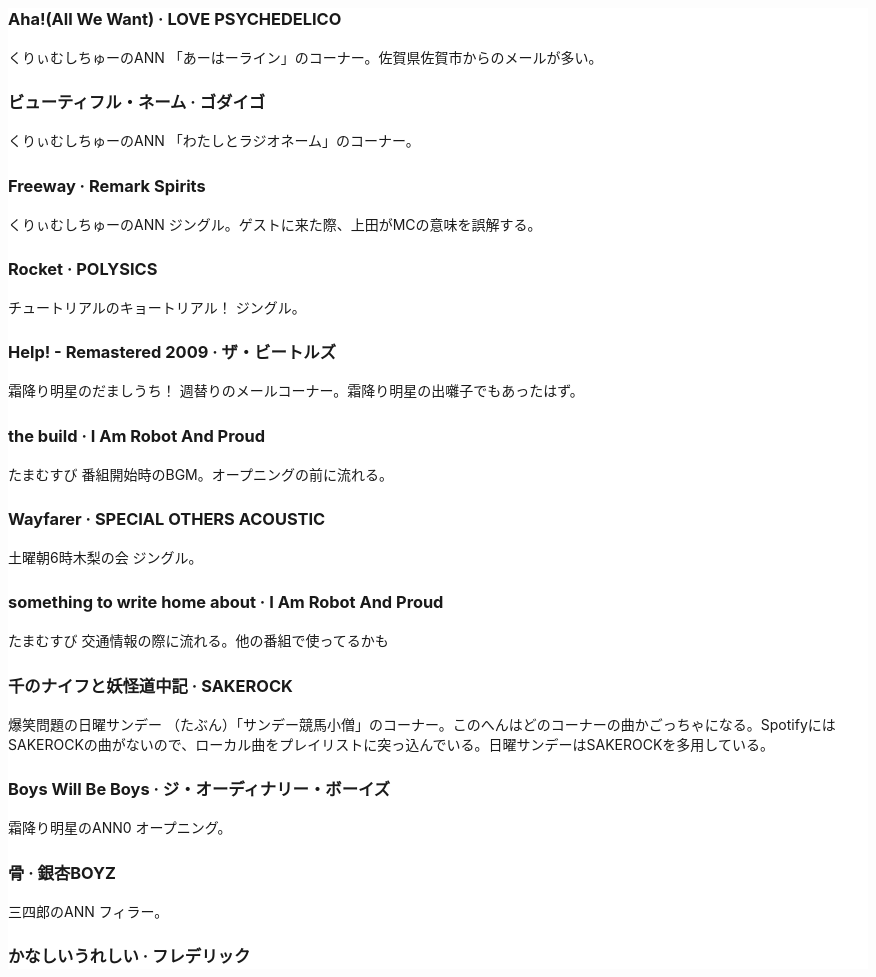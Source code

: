 ### Aha!(All We Want) · LOVE PSYCHEDELICO

くりぃむしちゅーのANN 「あーはーライン」のコーナー。佐賀県佐賀市からのメールが多い。

<iframe width="560" height="315" src="https://www.youtube.com/embed/DFjSMJIHj1c" frameborder="0" allow="accelerometer; autoplay; encrypted-media; gyroscope; picture-in-picture" allowfullscreen></iframe>

### ビューティフル・ネーム · ゴダイゴ

くりぃむしちゅーのANN 「わたしとラジオネーム」のコーナー。

### Freeway · Remark Spirits

くりぃむしちゅーのANN ジングル。ゲストに来た際、上田がMCの意味を誤解する。

### Rocket · POLYSICS

チュートリアルのキョートリアル！ ジングル。

### Help! - Remastered 2009 · ザ・ビートルズ

霜降り明星のだましうち！ 週替りのメールコーナー。霜降り明星の出囃子でもあったはず。

### the build · I Am Robot And Proud

たまむすび 番組開始時のBGM。オープニングの前に流れる。

### Wayfarer · SPECIAL OTHERS ACOUSTIC

土曜朝6時木梨の会 ジングル。

### something to write home about · I Am Robot And Proud

たまむすび 交通情報の際に流れる。他の番組で使ってるかも

<iframe width="560" height="315" src="https://www.youtube.com/embed/FgLbChOT4DU" frameborder="0" allow="accelerometer; autoplay; encrypted-media; gyroscope; picture-in-picture" allowfullscreen></iframe>

### 千のナイフと妖怪道中記 · SAKEROCK

爆笑問題の日曜サンデー （たぶん）「サンデー競馬小僧」のコーナー。このへんはどのコーナーの曲かごっちゃになる。SpotifyにはSAKEROCKの曲がないので、ローカル曲をプレイリストに突っ込んでいる。日曜サンデーはSAKEROCKを多用している。

### Boys Will Be Boys · ジ・オーディナリー・ボーイズ

霜降り明星のANN0 オープニング。

### 骨 · 銀杏BOYZ

三四郎のANN フィラー。

### かなしいうれしい · フレデリック
